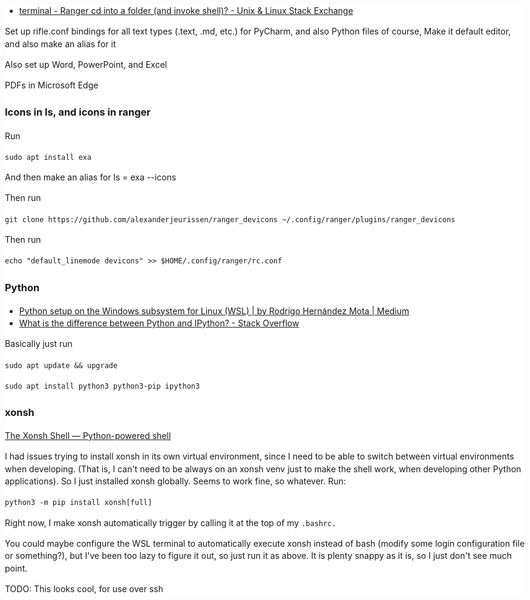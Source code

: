* [terminal - Ranger cd into a folder (and invoke shell)? - Unix & Linux Stack Exchange](https://unix.stackexchange.com/questions/342064/ranger-cd-into-a-folder-and-invoke-shell)

Set up rifle.conf bindings for all text types (.text, .md, etc.) for PyCharm, and also Python files of course, Make it default editor, and also make an alias for it

Also set up Word, PowerPoint, and Excel

PDFs in Microsoft Edge

### Icons in ls, and icons in ranger

Run 

`sudo apt install exa`

And then make an alias for ls = exa --icons

Then run 

`git clone https://github.com/alexanderjeurissen/ranger_devicons ~/.config/ranger/plugins/ranger_devicons`

Then run

`echo "default_linemode devicons" >> $HOME/.config/ranger/rc.conf`


### Python

* [Python setup on the Windows subsystem for Linux (WSL) | by Rodrigo Hernández Mota | Medium](https://medium.com/@rhdzmota/python-development-on-the-windows-subsystem-for-linux-wsl-17a0fa1839d)
* [What is the difference between Python and IPython? - Stack Overflow](https://stackoverflow.com/questions/12370457/what-is-the-difference-between-python-and-ipython)

Basically just run

`sudo apt update && upgrade`

`sudo apt install python3 python3-pip ipython3`


### xonsh

[The Xonsh Shell — Python-powered shell](https://xon.sh/)

I had issues trying to install xonsh in its own virtual environment, since I need to be able to switch between virtual environments when developing. (That is, I can't need to be always on an xonsh venv just to make the shell work, when developing other Python applications). So I just installed xonsh globally. Seems to work fine, so whatever. Run:

`python3 -m pip install xonsh[full]`

Right now, I make xonsh automatically trigger by calling it at the top of my `.bashrc.`

You could maybe configure the WSL terminal to automatically execute xonsh instead of bash (modify some login configuration file or something?), but I've been too lazy to figure it out, so just run it as above. It is plenty snappy as it is, so I just don't see much point.

TODO: This looks cool, for use over ssh
